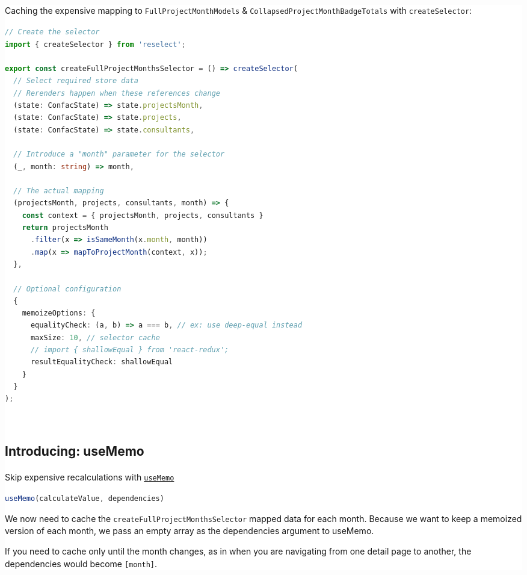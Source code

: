 Caching the expensive mapping to `FullProjectMonthModels` & `CollapsedProjectMonthBadgeTotals`
with `createSelector`:

```ts
// Create the selector
import { createSelector } from 'reselect';

export const createFullProjectMonthsSelector = () => createSelector(
  // Select required store data
  // Rerenders happen when these references change
  (state: ConfacState) => state.projectsMonth,
  (state: ConfacState) => state.projects,
  (state: ConfacState) => state.consultants,

  // Introduce a "month" parameter for the selector
  (_, month: string) => month,

  // The actual mapping
  (projectsMonth, projects, consultants, month) => {
    const context = { projectsMonth, projects, consultants }
    return projectsMonth
      .filter(x => isSameMonth(x.month, month))
      .map(x => mapToProjectMonth(context, x));
  },

  // Optional configuration
  {
    memoizeOptions: {
      equalityCheck: (a, b) => a === b, // ex: use deep-equal instead
      maxSize: 10, // selector cache
      // import { shallowEqual } from 'react-redux';
      resultEqualityCheck: shallowEqual
    }
  }
);
```

<br>

## Introducing: useMemo

Skip expensive recalculations with [`useMemo`](https://react.dev/reference/react/useMemo)

```ts
useMemo(calculateValue, dependencies)
```


We now need to cache the `createFullProjectMonthsSelector` mapped data
for each month. Because we want to keep a memoized version of each month,
we pass an empty array as the dependencies argument to useMemo.

If you need to cache only until the month changes, as in when you are
navigating from one detail page to another, the dependencies would become
`[month]`.
